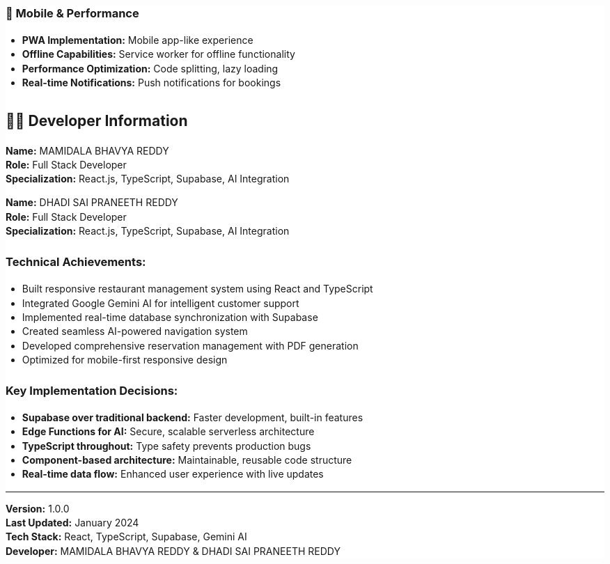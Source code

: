 ### 📱 Mobile & Performance
- **PWA Implementation:** Mobile app-like experience
- **Offline Capabilities:** Service worker for offline functionality
- **Performance Optimization:** Code splitting, lazy loading
- **Real-time Notifications:** Push notifications for bookings

## 👨‍💻 Developer Information

**Name:** MAMIDALA BHAVYA REDDY  
**Role:** Full Stack Developer  
**Specialization:** React.js, TypeScript, Supabase, AI Integration

**Name:** DHADI SAI PRANEETH REDDY  
**Role:** Full Stack Developer  
**Specialization:** React.js, TypeScript, Supabase, AI Integration

### Technical Achievements:
- Built responsive restaurant management system using React and TypeScript
- Integrated Google Gemini AI for intelligent customer support
- Implemented real-time database synchronization with Supabase
- Created seamless AI-powered navigation system
- Developed comprehensive reservation management with PDF generation
- Optimized for mobile-first responsive design

### Key Implementation Decisions:
- **Supabase over traditional backend:** Faster development, built-in features
- **Edge Functions for AI:** Secure, scalable serverless architecture  
- **TypeScript throughout:** Type safety prevents production bugs
- **Component-based architecture:** Maintainable, reusable code structure
- **Real-time data flow:** Enhanced user experience with live updates

---

**Version:** 1.0.0  
**Last Updated:** January 2024  
**Tech Stack:** React, TypeScript, Supabase, Gemini AI  
**Developer:** MAMIDALA BHAVYA REDDY & DHADI SAI PRANEETH REDDY 
